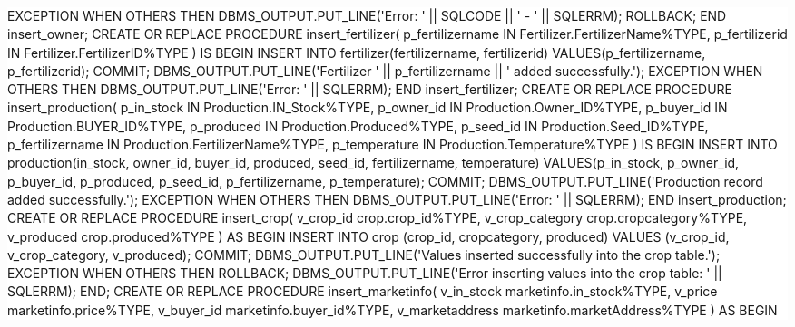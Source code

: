 EXCEPTION 
WHEN OTHERS THEN 
DBMS_OUTPUT.PUT_LINE('Error: ' || SQLCODE || ' - ' || SQLERRM); 
ROLLBACK; 
END insert_owner; 
CREATE OR REPLACE PROCEDURE insert_fertilizer( 
p_fertilizername IN Fertilizer.FertilizerName%TYPE, 
p_fertilizerid IN Fertilizer.FertilizerID%TYPE 
) 
IS 
BEGIN 
INSERT INTO fertilizer(fertilizername, fertilizerid) 
VALUES(p_fertilizername, p_fertilizerid); 
COMMIT; 
DBMS_OUTPUT.PUT_LINE('Fertilizer ' || p_fertilizername || ' added successfully.'); 
EXCEPTION 
WHEN OTHERS THEN 
DBMS_OUTPUT.PUT_LINE('Error: ' || SQLERRM); 
END insert_fertilizer; 
CREATE OR REPLACE PROCEDURE insert_production( 
p_in_stock IN Production.IN_Stock%TYPE, 
p_owner_id IN Production.Owner_ID%TYPE, 
p_buyer_id IN Production.BUYER_ID%TYPE, 
p_produced IN Production.Produced%TYPE, 
p_seed_id IN Production.Seed_ID%TYPE, 
p_fertilizername IN Production.FertilizerName%TYPE, 
p_temperature IN Production.Temperature%TYPE 
) 
IS 
BEGIN 
INSERT INTO production(in_stock, owner_id, buyer_id, produced, seed_id, fertilizername, 
temperature) 
VALUES(p_in_stock, p_owner_id, p_buyer_id, p_produced, p_seed_id, p_fertilizername, 
p_temperature); 
COMMIT; 
DBMS_OUTPUT.PUT_LINE('Production record added successfully.'); 
EXCEPTION 
WHEN OTHERS THEN 
DBMS_OUTPUT.PUT_LINE('Error: ' || SQLERRM); 
END insert_production; 
CREATE OR REPLACE PROCEDURE insert_crop( 
v_crop_id crop.crop_id%TYPE, 
v_crop_category crop.cropcategory%TYPE, 
v_produced crop.produced%TYPE 
) 
AS 
BEGIN 
INSERT INTO crop (crop_id, cropcategory, produced) 
VALUES (v_crop_id, v_crop_category, v_produced); 
COMMIT; 
DBMS_OUTPUT.PUT_LINE('Values inserted successfully into the crop table.'); 
EXCEPTION 
WHEN OTHERS THEN 
ROLLBACK; 
DBMS_OUTPUT.PUT_LINE('Error inserting values into the crop table: ' || SQLERRM); 
END; 
CREATE OR REPLACE PROCEDURE insert_marketinfo( 
v_in_stock marketinfo.in_stock%TYPE, 
v_price marketinfo.price%TYPE, 
v_buyer_id marketinfo.buyer_id%TYPE, 
v_marketaddress marketinfo.marketAddress%TYPE 
) 
AS 
BEGIN 